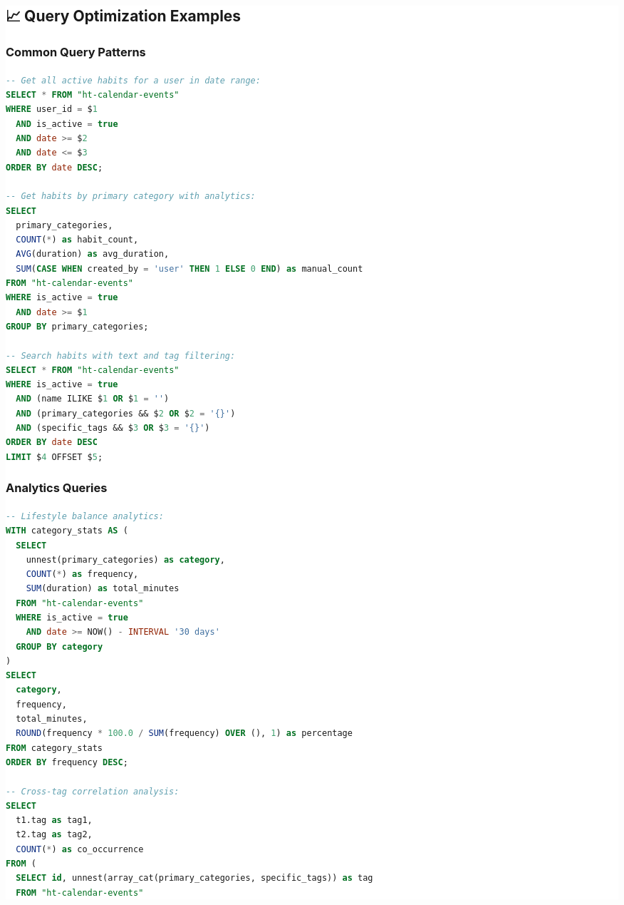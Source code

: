 
## 📈 **Query Optimization Examples**

### **Common Query Patterns**
```sql
-- Get all active habits for a user in date range:
SELECT * FROM "ht-calendar-events" 
WHERE user_id = $1 
  AND is_active = true 
  AND date >= $2 
  AND date <= $3
ORDER BY date DESC;

-- Get habits by primary category with analytics:
SELECT 
  primary_categories,
  COUNT(*) as habit_count,
  AVG(duration) as avg_duration,
  SUM(CASE WHEN created_by = 'user' THEN 1 ELSE 0 END) as manual_count
FROM "ht-calendar-events" 
WHERE is_active = true 
  AND date >= $1
GROUP BY primary_categories;

-- Search habits with text and tag filtering:
SELECT * FROM "ht-calendar-events" 
WHERE is_active = true
  AND (name ILIKE $1 OR $1 = '')
  AND (primary_categories && $2 OR $2 = '{}')
  AND (specific_tags && $3 OR $3 = '{}')
ORDER BY date DESC
LIMIT $4 OFFSET $5;
```

### **Analytics Queries**
```sql
-- Lifestyle balance analytics:
WITH category_stats AS (
  SELECT 
    unnest(primary_categories) as category,
    COUNT(*) as frequency,
    SUM(duration) as total_minutes
  FROM "ht-calendar-events"
  WHERE is_active = true 
    AND date >= NOW() - INTERVAL '30 days'
  GROUP BY category
)
SELECT 
  category,
  frequency,
  total_minutes,
  ROUND(frequency * 100.0 / SUM(frequency) OVER (), 1) as percentage
FROM category_stats
ORDER BY frequency DESC;

-- Cross-tag correlation analysis:
SELECT 
  t1.tag as tag1,
  t2.tag as tag2,
  COUNT(*) as co_occurrence
FROM (
  SELECT id, unnest(array_cat(primary_categories, specific_tags)) as tag
  FROM "ht-calendar-events" 
```